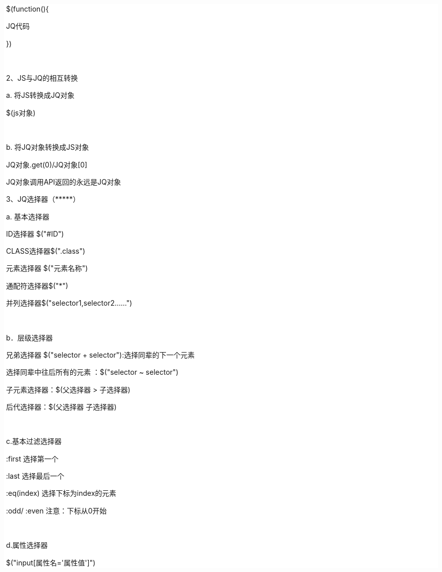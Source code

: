 ​					$(function(){

​						JQ代码

​					})

​					

​	2、JS与JQ的相互转换

​		a.	将JS转换成JQ对象

​			$(js对象)

​			

​		b.	将JQ对象转换成JS对象

​			JQ对象.get(0)/JQ对象[0]

​			JQ对象调用API返回的永远是JQ对象

​	3、JQ选择器（*****）

​		a.	基本选择器

​			ID选择器  $("#ID")

​			CLASS选择器$(".class")

​			元素选择器 $("元素名称")

​			通配符选择器$("*") 

​			并列选择器$("selector1,selector2……")

​			

​		b．层级选择器

​			兄弟选择器 $("selector   +  selector"):选择同辈的下一个元素

​			选择同辈中往后所有的元素 ：$("selector   ~  selector")

​			子元素选择器：$(父选择器   >  子选择器)

​			后代选择器：$(父选择器     子选择器)

​			

​		c.基本过滤选择器

​			:first   选择第一个

​			:last  选择最后一个

​			:eq(index)  选择下标为index的元素

​			:odd/ :even   注意：下标从0开始

​			

​		d.属性选择器

​			$("input[属性名='属性值']")
